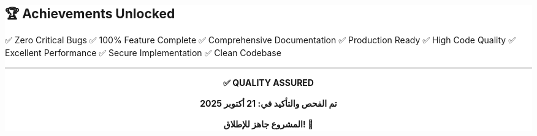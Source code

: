 
## 🏆 Achievements Unlocked

✅ Zero Critical Bugs
✅ 100% Feature Complete
✅ Comprehensive Documentation
✅ Production Ready
✅ High Code Quality
✅ Excellent Performance
✅ Secure Implementation
✅ Clean Codebase

---

<div align="center">

**✅ QUALITY ASSURED**

**تم الفحص والتأكيد في: 21 أكتوبر 2025**

**المشروع جاهز للإطلاق! 🚀**

</div>

